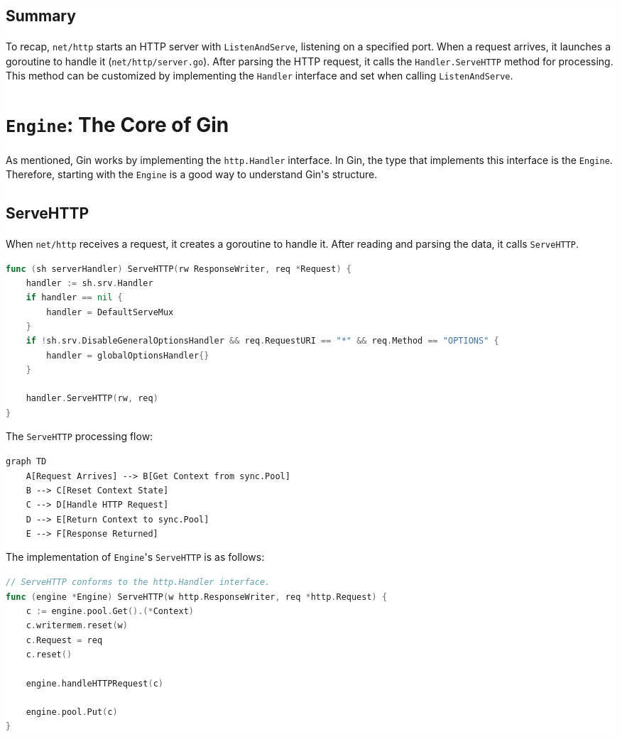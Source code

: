 ## Summary
To recap, `net/http` starts an HTTP server with `ListenAndServe`, listening on a specified port. When a request arrives, it launches a goroutine to handle it (`net/http/server.go`). After parsing the HTTP request, it calls the `Handler.ServeHTTP` method for processing. This method can be customized by implementing the `Handler` interface and set when calling `ListenAndServe`.

# `Engine`: The Core of Gin
As mentioned, Gin works by implementing the `http.Handler` interface. In Gin, the type that implements this interface is the `Engine`. Therefore, starting with the `Engine` is a good way to understand Gin's structure.
## ServeHTTP
When `net/http` receives a request, it creates a goroutine to handle it. After reading and parsing the data, it calls `ServeHTTP`.
```go
func (sh serverHandler) ServeHTTP(rw ResponseWriter, req *Request) {
	handler := sh.srv.Handler
	if handler == nil {
		handler = DefaultServeMux
	}
	if !sh.srv.DisableGeneralOptionsHandler && req.RequestURI == "*" && req.Method == "OPTIONS" {
		handler = globalOptionsHandler{}
	}

	handler.ServeHTTP(rw, req)
}
```
The `ServeHTTP` processing flow:
```mermaid
graph TD 
	A[Request Arrives] --> B[Get Context from sync.Pool] 
	B --> C[Reset Context State] 
	C --> D[Handle HTTP Request] 
	D --> E[Return Context to sync.Pool] 
	E --> F[Response Returned]
```
The implementation of `Engine`'s `ServeHTTP` is as follows:
```go
// ServeHTTP conforms to the http.Handler interface.
func (engine *Engine) ServeHTTP(w http.ResponseWriter, req *http.Request) {
	c := engine.pool.Get().(*Context)
	c.writermem.reset(w)
	c.Request = req
	c.reset()

	engine.handleHTTPRequest(c)

	engine.pool.Put(c)
}

```
